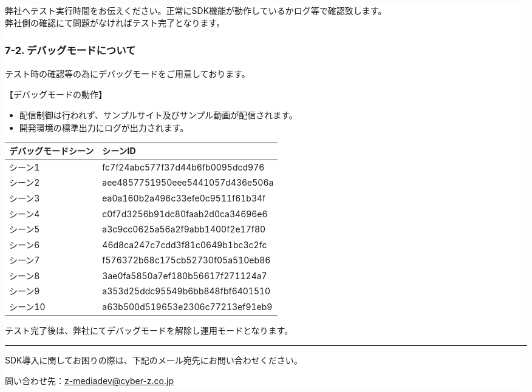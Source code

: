 弊社へテスト実行時間をお伝えください。正常にSDK機能が動作しているかログ等で確認致します。  
弊社側の確認にて問題がなければテスト完了となります。

### 7-2. デバッグモードについて

テスト時の確認等の為にデバッグモードをご用意しております。

【デバッグモードの動作】

* 配信制御は行われず、サンプルサイト及びサンプル動画が配信されます。  
* 開発環境の標準出力にログが出力されます。

|デバッグモードシーン|シーンID|
|:------|:------|
|シーン1|fc7f24abc577f37d44b6fb0095dcd976|
|シーン2|aee4857751950eee5441057d436e506a|
|シーン3|ea0a160b2a496c33efe0c9511f61b34f|
|シーン4|c0f7d3256b91dc80faab2d0ca34696e6|
|シーン5|a3c9cc0625a56a2f9abb1400f2e17f80|
|シーン6|46d8ca247c7cdd3f81c0649b1bc3c2fc|
|シーン7|f576372b68c175cb52730f05a510eb86|
|シーン8|3ae0fa5850a7ef180b56617f271124a7|
|シーン9|a353d25ddc95549b6bb848fbf6401510|
|シーン10|a63b500d519653e2306c77213ef91eb9|

テスト完了後は、弊社にてデバッグモードを解除し運用モードとなります。

----

SDK導入に関してお困りの際は、下記のメール宛先にお問い合わせください。

問い合わせ先：z-mediadev@cyber-z.co.jp
